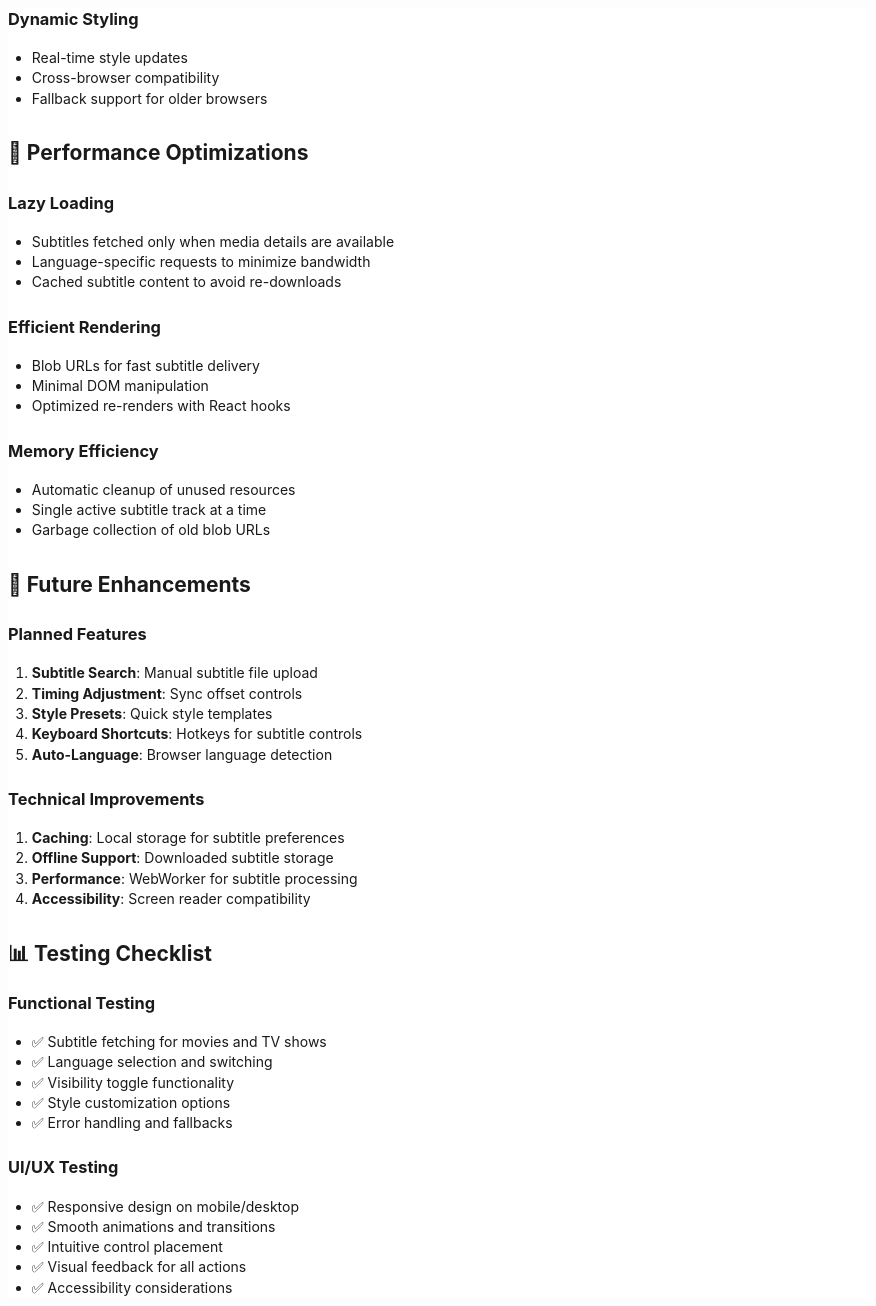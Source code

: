 ### **Dynamic Styling**
- Real-time style updates
- Cross-browser compatibility
- Fallback support for older browsers

## 🚀 Performance Optimizations

### **Lazy Loading**
- Subtitles fetched only when media details are available
- Language-specific requests to minimize bandwidth
- Cached subtitle content to avoid re-downloads

### **Efficient Rendering**
- Blob URLs for fast subtitle delivery
- Minimal DOM manipulation
- Optimized re-renders with React hooks

### **Memory Efficiency**
- Automatic cleanup of unused resources
- Single active subtitle track at a time
- Garbage collection of old blob URLs

## 🔮 Future Enhancements

### **Planned Features**
1. **Subtitle Search**: Manual subtitle file upload
2. **Timing Adjustment**: Sync offset controls
3. **Style Presets**: Quick style templates
4. **Keyboard Shortcuts**: Hotkeys for subtitle controls
5. **Auto-Language**: Browser language detection

### **Technical Improvements**
1. **Caching**: Local storage for subtitle preferences
2. **Offline Support**: Downloaded subtitle storage
3. **Performance**: WebWorker for subtitle processing
4. **Accessibility**: Screen reader compatibility

## 📊 Testing Checklist

### **Functional Testing**
- ✅ Subtitle fetching for movies and TV shows
- ✅ Language selection and switching
- ✅ Visibility toggle functionality
- ✅ Style customization options
- ✅ Error handling and fallbacks

### **UI/UX Testing**
- ✅ Responsive design on mobile/desktop
- ✅ Smooth animations and transitions
- ✅ Intuitive control placement
- ✅ Visual feedback for all actions
- ✅ Accessibility considerations
